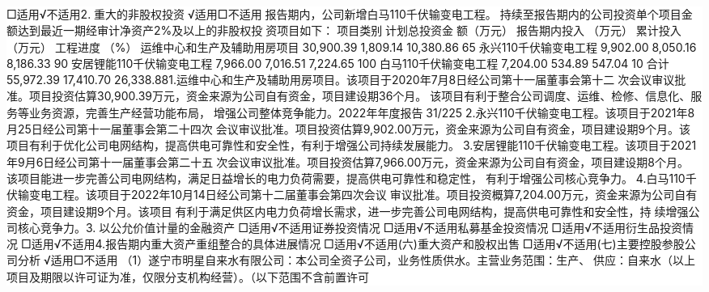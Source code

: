 □适用√不适用2.
重大的非股权投资
√适用□不适用
报告期内，公司新增白马110千伏输变电工程。
持续至报告期内的公司投资单个项目金额达到最近一期经审计净资产2%及以上的非股权投
资项目如下：
项目类别
计划总投资金
额（万元）
报告期内投入
（万元）
累计投入
（万元）
工程进度
（%）
运维中心和生产及辅助用房项目
30,900.39
1,809.14
10,380.86
65
永兴110千伏输变电工程
9,902.00
8,050.16
8,186.33
90
安居锂能110千伏输变电工程
7,966.00
7,016.51
7,224.65
100
白马110千伏输变电工程
7,204.00
534.89
547.04
10
合计
55,972.39
17,410.70
26,338.881.运维中心和生产及辅助用房项目。该项目于2020年7月8日经公司第十一届董事会第十二
次会议审议批准。项目投资估算30,900.39万元，资金来源为公司自有资金，项目建设期36个月。
该项目有利于整合公司调度、运维、检修、信息化、服务等业务资源，完善生产经营功能布局，
增强公司整体竞争能力。2022年年度报告
31/225
2.永兴110千伏输变电工程。该项目于2021年8月25日经公司第十一届董事会第二十四次
会议审议批准。项目投资估算9,902.00万元，资金来源为公司自有资金，项目建设期9个月。该
项目有利于优化公司电网结构，提高供电可靠性和安全性，有利于增强公司持续发展能力。
3.安居锂能110千伏输变电工程。该项目于2021年9月6日经公司第十一届董事会第二十五
次会议审议批准。项目投资估算7,966.00万元，资金来源为公司自有资金，项目建设期8个月。
该项目能进一步完善公司电网结构，满足日益增长的电力负荷需要，提高供电可靠性和稳定性，
有利于增强公司核心竞争力。
4.白马110千伏输变电工程。该项目于2022年10月14日经公司第十二届董事会第四次会议
审议批准。项目投资概算7,204.00万元，资金来源为公司自有资金，项目建设期9个月。该项目
有利于满足供区内电力负荷增长需求，进一步完善公司电网结构，提高供电可靠性和安全性，持
续增强公司核心竞争力。3.
以公允价值计量的金融资产
□适用√不适用证券投资情况
□适用√不适用私募基金投资情况
□适用√不适用衍生品投资情况
□适用√不适用4.报告期内重大资产重组整合的具体进展情况
□适用√不适用(六)重大资产和股权出售
□适用√不适用(七)主要控股参股公司分析
√适用□不适用
（1）遂宁市明星自来水有限公司：本公司全资子公司，业务性质供水。主营业务范围：生产、
供应：自来水（以上项目及期限以许可证为准，仅限分支机构经营）。（以下范围不含前置许可